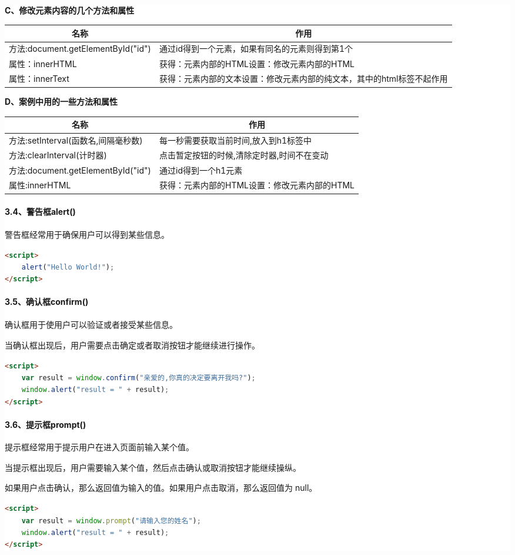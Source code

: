 **C、修改元素内容的几个方法和属性**

| 名称                               | 作用                                                         |
| ---------------------------------- | ------------------------------------------------------------ |
| 方法:document.getElementById("id") | 通过id得到一个元素，如果有同名的元素则得到第1个              |
| 属性：innerHTML                    | 获得：元素内部的HTML设置：修改元素内部的HTML                 |
| 属性：innerText                    | 获得：元素内部的文本设置：修改元素内部的纯文本，其中的html标签不起作用 |

**D、案例中用的一些方法和属性**

| 名称                                | 作用                                         |
| ----------------------------------- | -------------------------------------------- |
| 方法:setInterval(函数名,间隔毫秒数) | 每一秒需要获取当前时间,放入到h1标签中        |
| 方法:clearInterval(计时器)          | 点击暂定按钮的时候,清除定时器,时间不在变动   |
| 方法:document.getElementById("id")  | 通过id得到一个h1元素                         |
| 属性:innerHTML                      | 获得：元素内部的HTML设置：修改元素内部的HTML |

#### 3.4、警告框alert()

警告框经常用于确保用户可以得到某些信息。

```html
<script>
    alert("Hello World!");
</script>
```

#### 3.5、确认框confirm()

确认框用于使用户可以验证或者接受某些信息。

当确认框出现后，用户需要点击确定或者取消按钮才能继续进行操作。

```html
<script>
    var result = window.confirm("亲爱的,你真的决定要离开我吗?");
    window.alert("result = " + result);
</script>
```

#### 3.6、提示框prompt()

提示框经常用于提示用户在进入页面前输入某个值。

当提示框出现后，用户需要输入某个值，然后点击确认或取消按钮才能继续操纵。

如果用户点击确认，那么返回值为输入的值。如果用户点击取消，那么返回值为 null。

```html
<script>
    var result = window.prompt("请输入您的姓名");
    window.alert("result = " + result);
</script>
```
